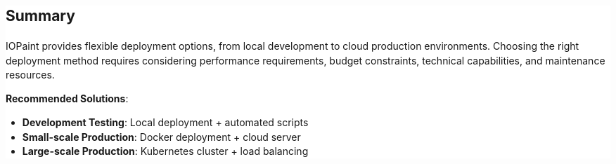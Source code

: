 ## Summary

IOPaint provides flexible deployment options, from local development to cloud production environments. Choosing the right deployment method requires considering performance requirements, budget constraints, technical capabilities, and maintenance resources.

**Recommended Solutions**:
- **Development Testing**: Local deployment + automated scripts
- **Small-scale Production**: Docker deployment + cloud server
- **Large-scale Production**: Kubernetes cluster + load balancing
